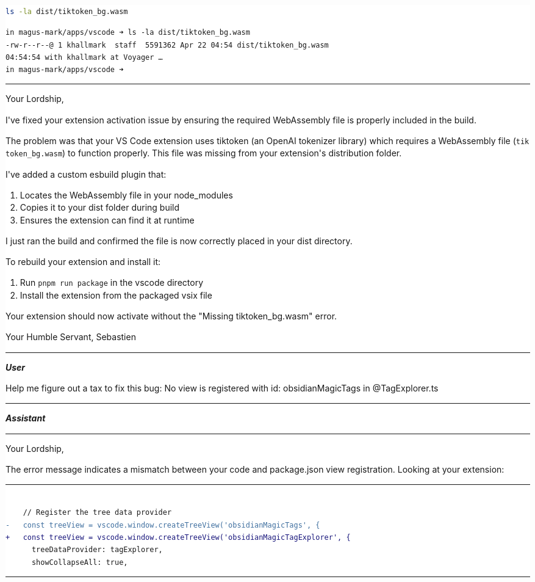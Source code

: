 ```bash
ls -la dist/tiktoken_bg.wasm
```

```
in magus-mark/apps/vscode ➜ ls -la dist/tiktoken_bg.wasm
-rw-r--r--@ 1 khallmark  staff  5591362 Apr 22 04:54 dist/tiktoken_bg.wasm
04:54:54 with khallmark at Voyager …
in magus-mark/apps/vscode ➜
```

---

Your Lordship,

I've fixed your extension activation issue by ensuring the required WebAssembly file is properly included in the build.

The problem was that your VS Code extension uses tiktoken (an OpenAI tokenizer library) which requires a WebAssembly file (`tiktoken_bg.wasm`) to function properly. This file was missing from your extension's distribution folder.

I've added a custom esbuild plugin that:
1. Locates the WebAssembly file in your node_modules
2. Copies it to your dist folder during build
3. Ensures the extension can find it at runtime

I just ran the build and confirmed the file is now correctly placed in your dist directory.

To rebuild your extension and install it:
1. Run `pnpm run package` in the vscode directory
2. Install the extension from the packaged vsix file

Your extension should now activate without the "Missing tiktoken_bg.wasm" error.

Your Humble Servant, Sebastien

---

_**User**_

Help me figure out a tax to fix this bug: No view is registered with id: obsidianMagicTags in @TagExplorer.ts 

---

_**Assistant**_



---

Your Lordship,

The error message indicates a mismatch between your code and package.json view registration. Looking at your extension:

---

```diff
  
    // Register the tree data provider
-   const treeView = vscode.window.createTreeView('obsidianMagicTags', {
+   const treeView = vscode.window.createTreeView('obsidianMagicTagExplorer', {
      treeDataProvider: tagExplorer,
      showCollapseAll: true,
```

---